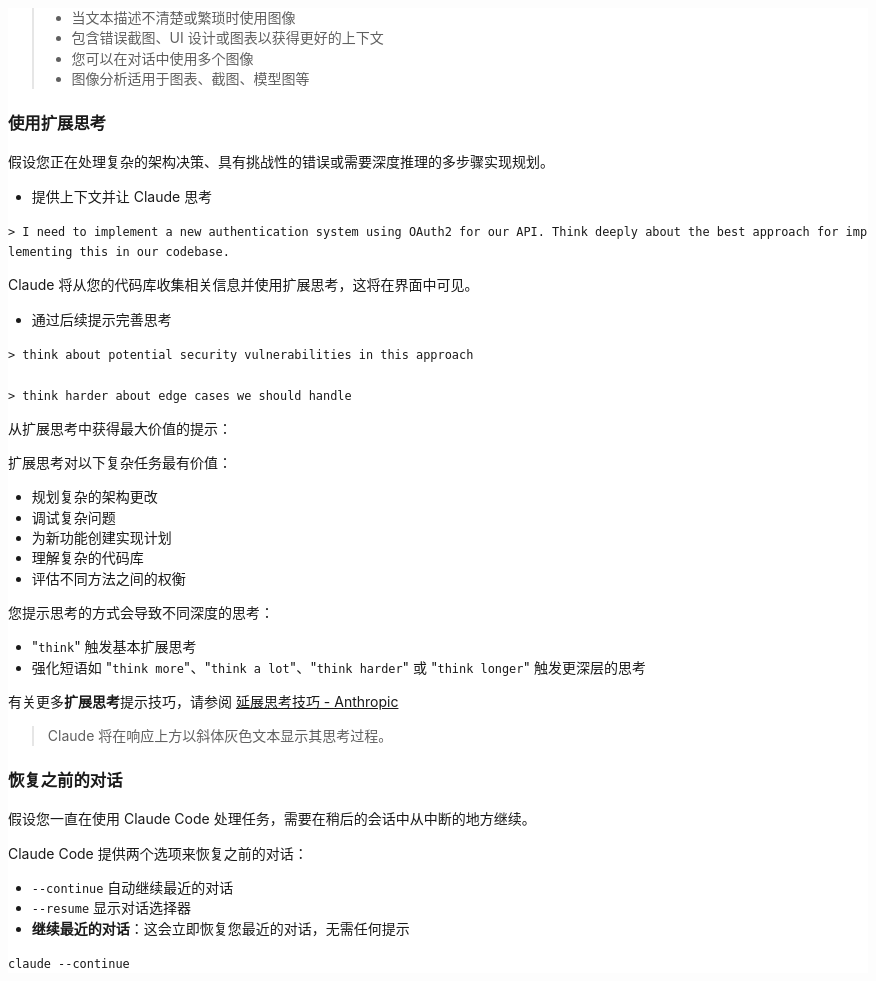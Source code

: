 > - 当文本描述不清楚或繁琐时使用图像
> - 包含错误截图、UI 设计或图表以获得更好的上下文
> - 您可以在对话中使用多个图像
> - 图像分析适用于图表、截图、模型图等

### 使用扩展思考

假设您正在处理复杂的架构决策、具有挑战性的错误或需要深度推理的多步骤实现规划。

- 提供上下文并让 Claude 思考

```shell
> I need to implement a new authentication system using OAuth2 for our API. Think deeply about the best approach for implementing this in our codebase.
```

Claude 将从您的代码库收集相关信息并使用扩展思考，这将在界面中可见。

- 通过后续提示完善思考

```shell
> think about potential security vulnerabilities in this approach

> think harder about edge cases we should handle
```

从扩展思考中获得最大价值的提示：

扩展思考对以下复杂任务最有价值：

- 规划复杂的架构更改
- 调试复杂问题
- 为新功能创建实现计划
- 理解复杂的代码库
- 评估不同方法之间的权衡

您提示思考的方式会导致不同深度的思考：

- "`think`" 触发基本扩展思考
- 强化短语如 "`think more`"、"`think a lot`"、"`think harder`" 或 "`think longer`" 触发更深层的思考

有关更多**扩展思考**提示技巧，请参阅 [延展思考技巧 - Anthropic](https://docs.anthropic.com/zh-CN/docs/build-with-claude/prompt-engineering/extended-thinking-tips)

> Claude 将在响应上方以斜体灰色文本显示其思考过程。

### 恢复之前的对话

假设您一直在使用 Claude Code 处理任务，需要在稍后的会话中从中断的地方继续。

Claude Code 提供两个选项来恢复之前的对话：

- `--continue` 自动继续最近的对话
- `--resume` 显示对话选择器
- **继续最近的对话**：这会立即恢复您最近的对话，无需任何提示

```shell
claude --continue
```
